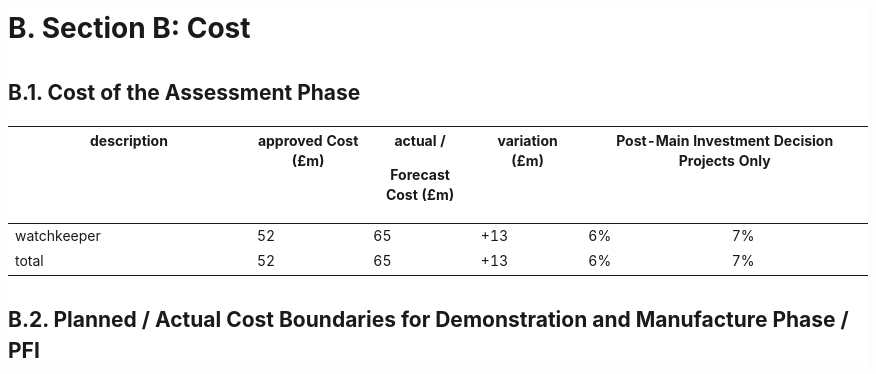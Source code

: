 # B. Section B: Cost

## B.1. Cost of the Assessment Phase

<table>
<colgroup>
<col Style="Width: 27%" />
<col Style="Width: 13%" />
<col Style="Width: 12%" />
<col Style="Width: 12%" />
<col Style="Width: 16%" />
<col Style="Width: 16%" />
</Colgroup>
<thead>
<tr>
<th>description</Th>
<th>approved Cost (£m)</Th>
<th>actual /

Forecast Cost (£m)
</Th>
<th>variation (£m)</Th>
<th Colspan="2">
Post-Main Investment Decision Projects Only
</Th>
</Tr>
</Thead>
<tbody>
<tr>
<td>watchkeeper</Td>
<td>52</Td>
<td>65</Td>
<td>+13</Td>
<td>6%</Td>
<td>7%</Td>
</Tr>
<tr>
<td>total</Td>
<td>52</Td>
<td>65</Td>
<td>+13</Td>
<td>6%</Td>
<td>7%</Td>
</Tr>
</Tbody>
</Table>

## B.2. Planned / Actual Cost Boundaries for Demonstration and Manufacture Phase / PFI
